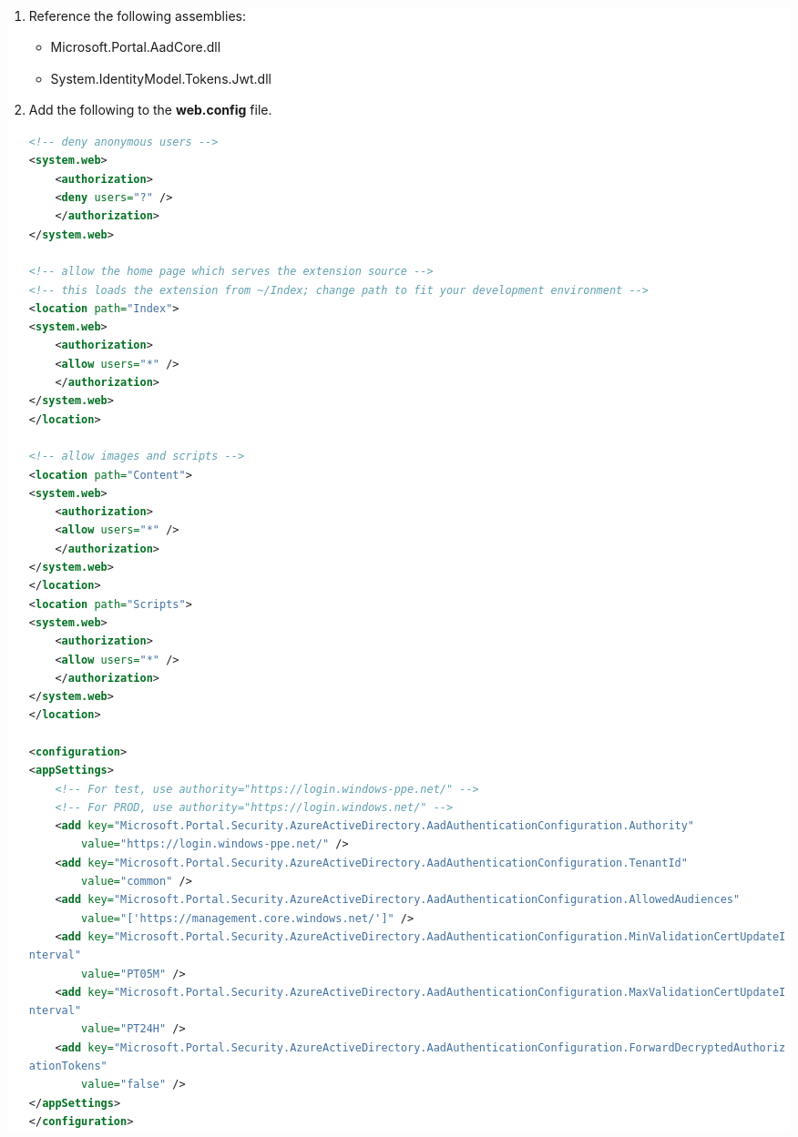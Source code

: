 1. Reference the following assemblies:

    * Microsoft.Portal.AadCore.dll

    * System.IdentityModel.Tokens.Jwt.dll

1. Add the following to the **web.config** file.

    <!-- INTERNAL NOTE: copy settings from src\StbPortal\Extensions\AzureHubsExtension\Web.config -->

    ```xml
    <!-- deny anonymous users -->
    <system.web>
        <authorization>
        <deny users="?" />
        </authorization>
    </system.web>

    <!-- allow the home page which serves the extension source -->
    <!-- this loads the extension from ~/Index; change path to fit your development environment -->
    <location path="Index">
    <system.web>
        <authorization>
        <allow users="*" />
        </authorization>
    </system.web>
    </location>

    <!-- allow images and scripts -->
    <location path="Content">
    <system.web>
        <authorization>
        <allow users="*" />
        </authorization>
    </system.web>
    </location>
    <location path="Scripts">
    <system.web>
        <authorization>
        <allow users="*" />
        </authorization>
    </system.web>
    </location>

    <configuration>
    <appSettings>
        <!-- For test, use authority="https://login.windows-ppe.net/" -->
        <!-- For PROD, use authority="https://login.windows.net/" -->
        <add key="Microsoft.Portal.Security.AzureActiveDirectory.AadAuthenticationConfiguration.Authority"
            value="https://login.windows-ppe.net/" />
        <add key="Microsoft.Portal.Security.AzureActiveDirectory.AadAuthenticationConfiguration.TenantId"
            value="common" />
        <add key="Microsoft.Portal.Security.AzureActiveDirectory.AadAuthenticationConfiguration.AllowedAudiences"
            value="['https://management.core.windows.net/']" />
        <add key="Microsoft.Portal.Security.AzureActiveDirectory.AadAuthenticationConfiguration.MinValidationCertUpdateInterval"
            value="PT05M" />
        <add key="Microsoft.Portal.Security.AzureActiveDirectory.AadAuthenticationConfiguration.MaxValidationCertUpdateInterval"
            value="PT24H" />
        <add key="Microsoft.Portal.Security.AzureActiveDirectory.AadAuthenticationConfiguration.ForwardDecryptedAuthorizationTokens"
            value="false" />
    </appSettings>
    </configuration>
    ```
